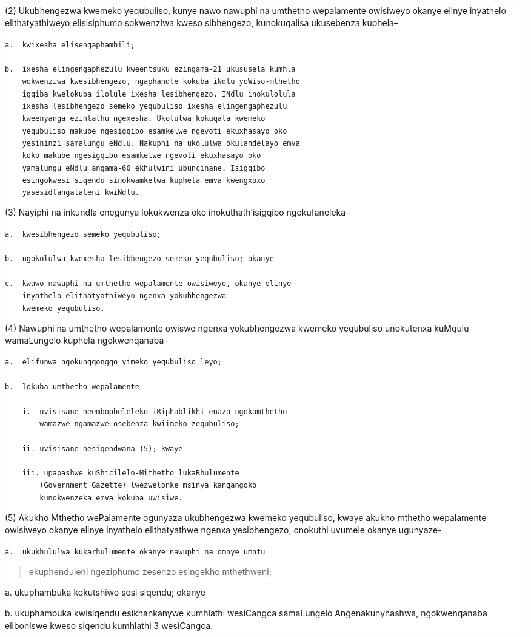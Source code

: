 (2) Ukubhengezwa kwemeko yequbuliso, kunye nawo nawuphi na umthetho
    wepalamente owisiweyo okanye elinye inyathelo elithatyathiweyo
    elisisiphumo sokwenziwa kweso sibhengezo, kunokuqalisa ukusebenza
    kuphela–

    a.  kwixesha elisengaphambili;

    b.  ixesha elingengaphezulu kweentsuku ezingama-21 ukususela kumhla
        wokwenziwa kwesibhengezo, ngaphandle kokuba iNdlu yoWiso-mthetho
        igqiba kwelokuba ilolule ixesha lesibhengezo. INdlu inokulolula
        ixesha lesibhengezo semeko yequbuliso ixesha elingengaphezulu
        kweenyanga ezintathu ngexesha. Ukolulwa kokuqala kwemeko
        yequbuliso makube ngesigqibo esamkelwe ngevoti ekuxhasayo oko
        yesininzi samalungu eNdlu. Nakuphi na ukolulwa okulandelayo emva
        koko makube ngesigqibo esamkelwe ngevoti ekuxhasayo oko
        yamalungu eNdlu angama-60 ekhulwini ubuncinane. Isigqibo
        esingokwesi siqendu sinokwamkelwa kuphela emva kwengxoxo
        yasesidlangalaleni kwiNdlu.

(3) Nayiphi na inkundla enegunya lokukwenza oko inokuthath’isigqibo
    ngokufaneleka–

    a.  kwesibhengezo semeko yequbuliso;

    b.  ngokolulwa kwexesha lesibhengezo semeko yequbuliso; okanye

    c.  kwawo nawuphi na umthetho wepalamente owisiweyo, okanye elinye
        inyathelo elithatyathiweyo ngenxa yokubhengezwa
        kwemeko yequbuliso.

(4) Nawuphi na umthetho wepalamente owiswe ngenxa yokubhengezwa kwemeko
    yequbuliso unokutenxa kuMqulu wamaLungelo kuphela ngokwenqanaba–

    a.  elifunwa ngokungqongqo yimeko yequbuliso leyo;

    b.  lokuba umthetho wepalamente–

        i.  uvisisane neembopheleleko iRiphablikhi enazo ngokomthetho
            wamazwe ngamazwe osebenza kwiimeko zequbuliso;

        ii. uvisisane nesiqendwana (5); kwaye

        iii. upapashwe kuShicilelo-Mithetho lukaRhulumente
            (Government Gazette) lwezwelonke msinya kangangoko
            kunokwenzeka emva kokuba uwisiwe.

(5) Akukho Mthetho wePalamente ogunyaza ukubhengezwa kwemeko yequbuliso,
    kwaye akukho mthetho wepalamente owisiweyo okanye elinye inyathelo
    elithatyathwe ngenxa yesibhengezo, onokuthi uvumele okanye ugunyaze-

    a.  ukukhululwa kukarhulumente okanye nawuphi na omnye umntu

> ekuphenduleni ngeziphumo zesenzo esingekho mthethweni;

a.  ukuphambuka kokutshiwo sesi siqendu; okanye

b.  ukuphambuka kwisiqendu esikhankanywe kumhlathi wesiCangca
    samaLungelo Angenakunyhashwa, ngokwenqanaba eliboniswe kweso siqendu
    kumhlathi 3 wesiCangca.
